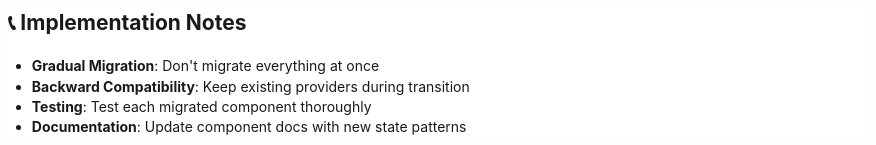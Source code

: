 
## 📞 **Implementation Notes**

- **Gradual Migration**: Don't migrate everything at once
- **Backward Compatibility**: Keep existing providers during transition
- **Testing**: Test each migrated component thoroughly
- **Documentation**: Update component docs with new state patterns
